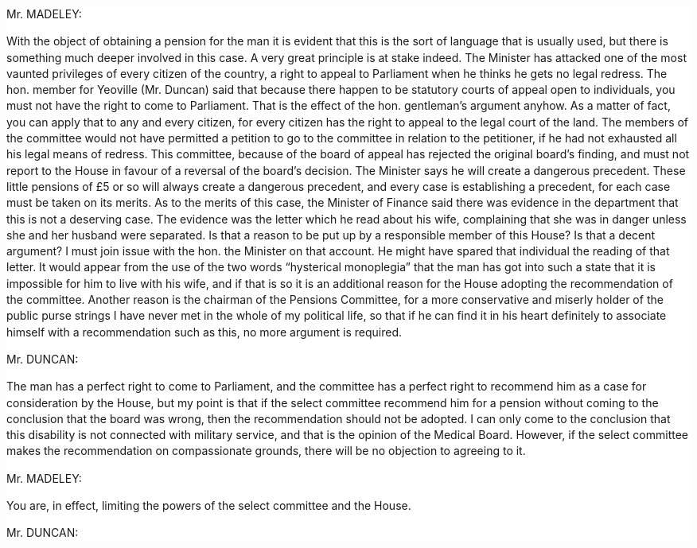 <from>Mr. <person refersTo="#hansard_za">MADELEY</person>:</from>

<p>With the object of obtaining a pension for the man it is evident that this is the sort of language that is usually used, but there is something much deeper involved in this case. A very great principle is at stake indeed. The Minister has attacked one of the most vaunted privileges of every citizen of the country, a right to appeal to Parliament when he thinks he gets no legal redress. The hon. member for Yeoville (Mr. Duncan) said that because there happen to be statutory courts of appeal open to individuals, you must not have the right to come to Parliament. That is the effect of the hon. gentleman&#x2019;s argument anyhow. As a matter of fact, you can apply that to any and every citizen, for every citizen has the right to appeal to the legal court of the land. The members of the committee would not have permitted a petition to go to the committee in relation to the petitioner, if he had not exhausted all his legal means of redress. This committee, because of the board of appeal has rejected the original board&#x2019;s finding, and must not report to the House in favour of a reversal of the board&#x2019;s decision. The Minister says he will create a dangerous precedent. These little pensions of &#x00A3;5 or so will always create a dangerous precedent, and every case is establishing a precedent, for each case must be taken on its merits. As to the merits of this case, the Minister of Finance said there was evidence in the department that this is not a deserving case. The evidence was the letter which he read about his wife, complaining that she was in danger unless she and her husband were separated. Is that a reason to be put up by a responsible member of this House? Is that a decent argument? I must join issue with the hon. the Minister on that account. He might have spared that individual the reading of that letter. It would appear from the use of the two words &#x201C;hysterical monoplegia&#x201D; that the man has got into such a state that it is impossible for him to live with his wife, and if that is so it is an additional reason for the House adopting the recommendation of the committee. Another reason is the chairman of the Pensions Committee, for a more conservative and miserly holder of the public purse strings I have never met in the whole of my political life, so that if he can find it in his heart definitely to associate himself with a recommendation such as this, no more argument is required.</p>

</speech>

<speech by="#duncan">

<from>Mr. <person refersTo="#hansard_za">DUNCAN</person>:</from>

<p>The man has a perfect right to come to Parliament, and the committee has a perfect right to recommend him as a case for consideration by the House, but my point is that if the select committee recommend him for a pension without coming to the conclusion that the board was wrong, then the recommendation should not be adopted. I can only come to the conclusion that this disability is not connected with military service, and that is the opinion of the Medical Board. However, if the select committee makes the recommendation on compassionate grounds, there will be no objection to agreeing to it.</p>

</speech>

<speech by="#madeley">

<from><span class="col_835-836" refersTo="page_0445"/>Mr. <person refersTo="#hansard_za">MADELEY</person>:</from>

<p>You are, in effect, limiting the powers of the select committee and the House.</p>

</speech>

<speech by="#duncan">

<from>Mr. <person refersTo="#hansard_za">DUNCAN</person>:</from>

